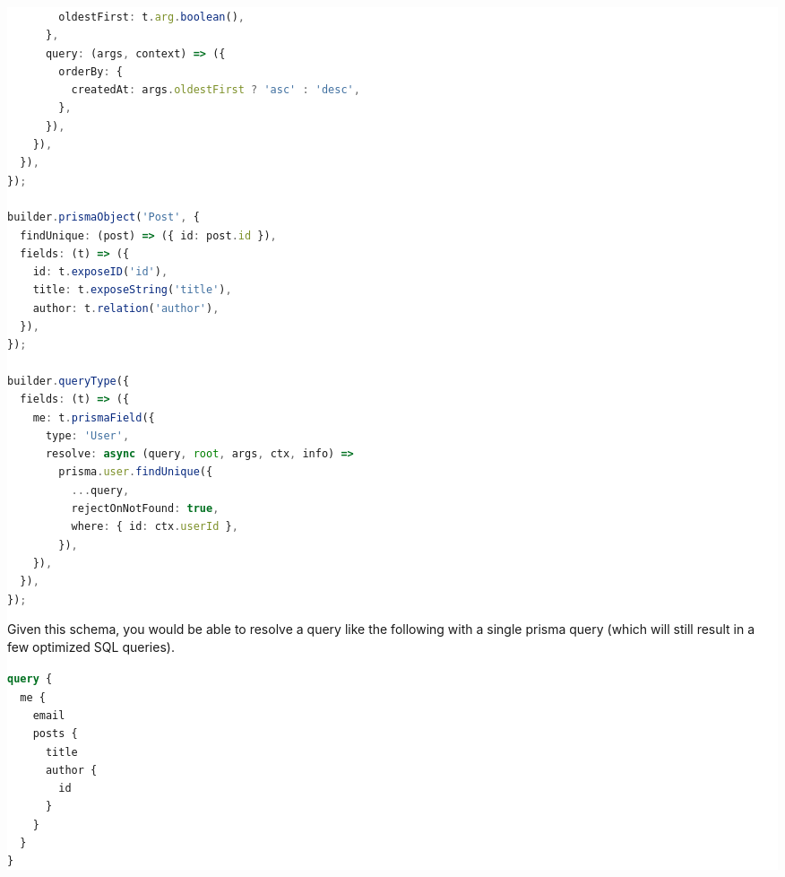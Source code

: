 ```typescript
        oldestFirst: t.arg.boolean(),
      },
      query: (args, context) => ({
        orderBy: {
          createdAt: args.oldestFirst ? 'asc' : 'desc',
        },
      }),
    }),
  }),
});

builder.prismaObject('Post', {
  findUnique: (post) => ({ id: post.id }),
  fields: (t) => ({
    id: t.exposeID('id'),
    title: t.exposeString('title'),
    author: t.relation('author'),
  }),
});

builder.queryType({
  fields: (t) => ({
    me: t.prismaField({
      type: 'User',
      resolve: async (query, root, args, ctx, info) =>
        prisma.user.findUnique({
          ...query,
          rejectOnNotFound: true,
          where: { id: ctx.userId },
        }),
    }),
  }),
});
```

Given this schema, you would be able to resolve a query like the following with a single prisma
query (which will still result in a few optimized SQL queries).

```graphql
query {
  me {
    email
    posts {
      title
      author {
        id
      }
    }
  }
}
```
